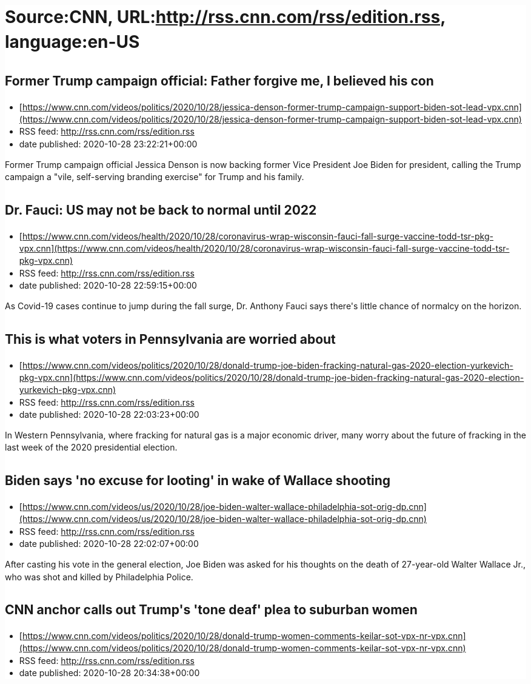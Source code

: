 # Source:CNN, URL:http://rss.cnn.com/rss/edition.rss, language:en-US

## Former Trump campaign official: Father forgive me, I believed his con
 - [https://www.cnn.com/videos/politics/2020/10/28/jessica-denson-former-trump-campaign-support-biden-sot-lead-vpx.cnn](https://www.cnn.com/videos/politics/2020/10/28/jessica-denson-former-trump-campaign-support-biden-sot-lead-vpx.cnn)
 - RSS feed: http://rss.cnn.com/rss/edition.rss
 - date published: 2020-10-28 23:22:21+00:00

Former Trump campaign official Jessica Denson is now backing former Vice President Joe Biden for president, calling the Trump campaign a "vile, self-serving branding exercise" for Trump and his family.

## Dr. Fauci: US may not be back to normal until 2022
 - [https://www.cnn.com/videos/health/2020/10/28/coronavirus-wrap-wisconsin-fauci-fall-surge-vaccine-todd-tsr-pkg-vpx.cnn](https://www.cnn.com/videos/health/2020/10/28/coronavirus-wrap-wisconsin-fauci-fall-surge-vaccine-todd-tsr-pkg-vpx.cnn)
 - RSS feed: http://rss.cnn.com/rss/edition.rss
 - date published: 2020-10-28 22:59:15+00:00

As Covid-19 cases continue to jump during the fall surge, Dr. Anthony Fauci says there's little chance of normalcy on the horizon.

## This is what voters in Pennsylvania are worried about
 - [https://www.cnn.com/videos/politics/2020/10/28/donald-trump-joe-biden-fracking-natural-gas-2020-election-yurkevich-pkg-vpx.cnn](https://www.cnn.com/videos/politics/2020/10/28/donald-trump-joe-biden-fracking-natural-gas-2020-election-yurkevich-pkg-vpx.cnn)
 - RSS feed: http://rss.cnn.com/rss/edition.rss
 - date published: 2020-10-28 22:03:23+00:00

In Western Pennsylvania, where fracking for natural gas is a major economic driver, many worry about the future of fracking in the last week of the 2020 presidential election.

## Biden says 'no excuse for looting' in wake of Wallace shooting
 - [https://www.cnn.com/videos/us/2020/10/28/joe-biden-walter-wallace-philadelphia-sot-orig-dp.cnn](https://www.cnn.com/videos/us/2020/10/28/joe-biden-walter-wallace-philadelphia-sot-orig-dp.cnn)
 - RSS feed: http://rss.cnn.com/rss/edition.rss
 - date published: 2020-10-28 22:02:07+00:00

After casting his vote in the general election, Joe Biden was asked for his thoughts on the death of 27-year-old Walter Wallace Jr., who was shot and killed by Philadelphia Police.

## CNN anchor calls out Trump's 'tone deaf' plea to suburban women
 - [https://www.cnn.com/videos/politics/2020/10/28/donald-trump-women-comments-keilar-sot-vpx-nr-vpx.cnn](https://www.cnn.com/videos/politics/2020/10/28/donald-trump-women-comments-keilar-sot-vpx-nr-vpx.cnn)
 - RSS feed: http://rss.cnn.com/rss/edition.rss
 - date published: 2020-10-28 20:34:38+00:00
